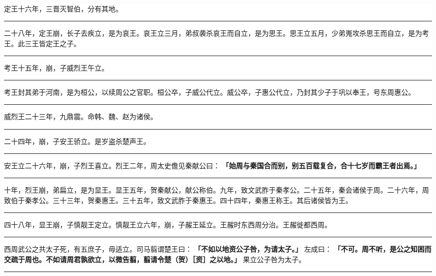 定王十六年，三晋灭智伯，分有其地。

---

![](assets/audios/004/65.mp3)

二十八年，定王崩，长子去疾立，是为哀王。哀王立三月，弟叔袭杀哀王而自立，是为思王。思王立五月，少弟嵬攻杀思王而自立，是为考王。此三王皆定王之子。

---

![](assets/audios/004/66.mp3)

考王十五年，崩，子威烈王午立。

---

![](assets/audios/004/67.mp3)

考王封其弟于河南，是为桓公，以续周公之官职。桓公卒，子威公代立。威公卒，子惠公代立，乃封其少子于巩以奉王，号东周惠公。

---

![](assets/audios/004/68.mp3)

威烈王二十三年，九鼎震。命韩、魏、赵为诸侯。

---

![](assets/audios/004/69.mp3)

二十四年，崩，子安王骄立。是岁盗杀楚声王。

---

![](assets/audios/004/70.mp3)

安王立二十六年，崩，子烈王喜立。烈王二年，周太史儋见秦献公曰： __「始周与秦国合而别，别五百载复合，合十七岁而霸王者出焉。」__ 

---

![](assets/audios/004/71.mp3)

十年，烈王崩，弟扁立，是为显王。显王五年，贺秦献公，献公称伯。九年，致文武胙于秦孝公。二十五年，秦会诸侯于周。二十六年，周致伯于秦孝公。三十三年，贺秦惠王。三十五年，致文武胙于秦惠王。四十四年，秦惠王称王。其后诸侯皆为王。

---

![](assets/audios/004/72.mp3)

四十八年，显王崩，子慎靓王定立。慎靓王立六年，崩，子赧王延立。王赧时东西周分治。王赧徙都西周。

---

![](assets/audios/004/73.mp3)

西周武公之共太子死，有五庶子，毋适立。司马翦谓楚王曰： __「不如以地资公子咎，为请太子。」__ 左成曰： __「不可。周不听，是公之知困而交疏于周也。不如请周君孰欲立，以微告翦，翦请令楚（贺）［资］之以地。」__ 果立公子咎为太子。

---